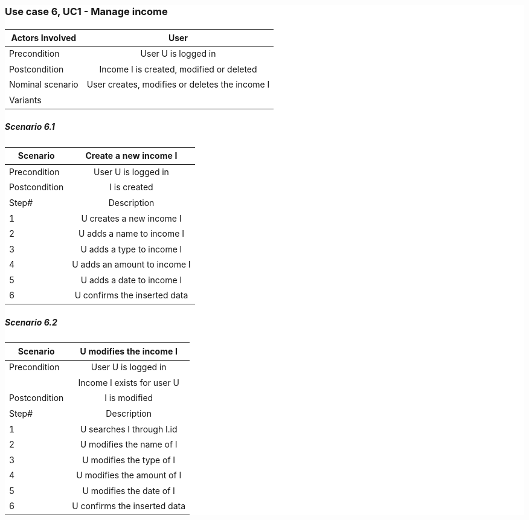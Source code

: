 ### Use case 6, UC1 - Manage income

| Actors Involved  |                      User                      |
| ---------------- | :--------------------------------------------: |
| Precondition     |              User U is logged in               |
| Postcondition    |    Income I is created, modified or deleted    |
| Nominal scenario | User creates, modifies or deletes the income I |
| Variants         |                                                |

##### Scenario 6.1

| Scenario      |    Create a new income I     |
| ------------- | :--------------------------: |
| Precondition  |     User U is logged in      |
| Postcondition |         I is created         |
| Step#         |         Description          |
| 1             |   U creates a new income I   |
| 2             |  U adds a name to income I   |
| 3             |  U adds a type to income I   |
| 4             | U adds an amount to income I |
| 5             |  U adds a date to income I   |
| 6             | U confirms the inserted data |

##### Scenario 6.2

| Scenario      |   U modifies the income I    |
| ------------- | :--------------------------: |
| Precondition  |     User U is logged in      |
|               |  Income I exists for user U  |
| Postcondition |        I is modified         |
| Step#         |         Description          |
| 1             |  U searches I through I.id   |
| 2             |   U modifies the name of I   |
| 3             |   U modifies the type of I   |
| 4             |  U modifies the amount of I  |
| 5             |   U modifies the date of I   |
| 6             | U confirms the inserted data |
